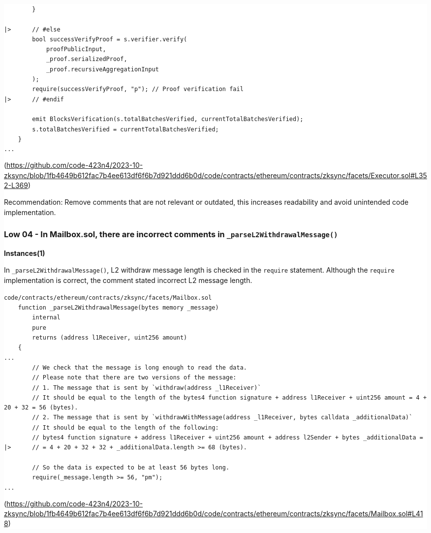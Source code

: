 ```solidity
        }

|>      // #else
        bool successVerifyProof = s.verifier.verify(
            proofPublicInput,
            _proof.serializedProof,
            _proof.recursiveAggregationInput
        );
        require(successVerifyProof, "p"); // Proof verification fail
|>      // #endif

        emit BlocksVerification(s.totalBatchesVerified, currentTotalBatchesVerified);
        s.totalBatchesVerified = currentTotalBatchesVerified;
    }
...
```
(https://github.com/code-423n4/2023-10-zksync/blob/1fb4649b612fac7b4ee613df6f6b7d921ddd6b0d/code/contracts/ethereum/contracts/zksync/facets/Executor.sol#L352-L369)

Recommendation:
Remove comments that are not relevant or outdated, this increases readability and avoid unintended code implementation.

### Low 04 - In Mailbox.sol, there are incorrect comments in `_parseL2WithdrawalMessage()`

**Instances(1)**

In `_parseL2WithdrawalMessage()`, L2 withdraw message length is checked in the `require` statement. Although the `require` implementation is correct, the comment stated incorrect L2 message length.

```solidity
code/contracts/ethereum/contracts/zksync/facets/Mailbox.sol
    function _parseL2WithdrawalMessage(bytes memory _message)
        internal
        pure
        returns (address l1Receiver, uint256 amount)
    {
...
        // We check that the message is long enough to read the data.
        // Please note that there are two versions of the message:
        // 1. The message that is sent by `withdraw(address _l1Receiver)`
        // It should be equal to the length of the bytes4 function signature + address l1Receiver + uint256 amount = 4 + 20 + 32 = 56 (bytes).
        // 2. The message that is sent by `withdrawWithMessage(address _l1Receiver, bytes calldata _additionalData)`
        // It should be equal to the length of the following:
        // bytes4 function signature + address l1Receiver + uint256 amount + address l2Sender + bytes _additionalData =
|>      // = 4 + 20 + 32 + 32 + _additionalData.length >= 68 (bytes).

        // So the data is expected to be at least 56 bytes long.
        require(_message.length >= 56, "pm");
...
```
(https://github.com/code-423n4/2023-10-zksync/blob/1fb4649b612fac7b4ee613df6f6b7d921ddd6b0d/code/contracts/ethereum/contracts/zksync/facets/Mailbox.sol#L418)
